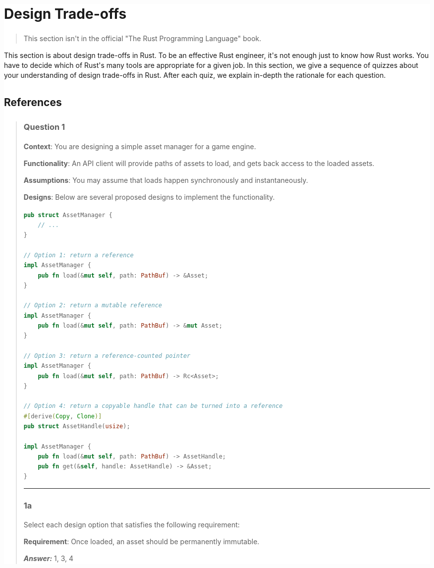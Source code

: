 # Design Trade-offs

> This section isn't in the official "The Rust Programming Language" book.

This section is about design trade-offs in Rust. To be an effective Rust engineer, it's not enough
just to know how Rust works. You have to decide which of Rust's many tools are appropriate for a
given job. In this section, we give a sequence of quizzes about your understanding of design
trade-offs in Rust. After each quiz, we explain in-depth the rationale for each question.

## References

> ### Question 1
> 
> **Context**: You are designing a simple asset manager for a game engine.
> 
> **Functionality**: An API client will provide paths of assets to load, and gets back access to the
> loaded assets.
> 
> **Assumptions**: You may assume that loads happen synchronously and instantaneously.
> 
> **Designs**: Below are several proposed designs to implement the functionality.
> 
> ```rust
> pub struct AssetManager {
>     // ...
> }
> 
> // Option 1: return a reference
> impl AssetManager {
>     pub fn load(&mut self, path: PathBuf) -> &Asset;
> }
> 
> // Option 2: return a mutable reference
> impl AssetManager {
>     pub fn load(&mut self, path: PathBuf) -> &mut Asset;
> }
> 
> // Option 3: return a reference-counted pointer
> impl AssetManager {
>     pub fn load(&mut self, path: PathBuf) -> Rc<Asset>;
> }
> 
> // Option 4: return a copyable handle that can be turned into a reference
> #[derive(Copy, Clone)]
> pub struct AssetHandle(usize);
> 
> impl AssetManager {
>     pub fn load(&mut self, path: PathBuf) -> AssetHandle;
>     pub fn get(&self, handle: AssetHandle) -> &Asset;
> }
> ```
> 
> ---
> 
> ### 1a
> 
> Select each design option that satisfies the following requirement:
> 
> **Requirement**: Once loaded, an asset should be permanently immutable.
> 
> ***Answer:*** 1, 3, 4
> 